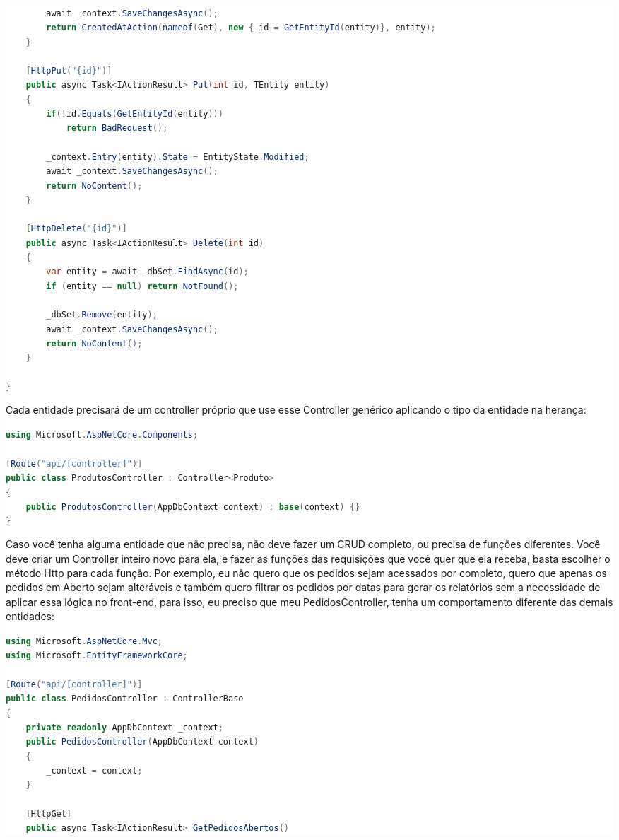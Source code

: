 ```cs
        await _context.SaveChangesAsync();
        return CreatedAtAction(nameof(Get), new { id = GetEntityId(entity)}, entity);
    }

    [HttpPut("{id}")]
    public async Task<IActionResult> Put(int id, TEntity entity)
    {
        if(!id.Equals(GetEntityId(entity)))
            return BadRequest();

        _context.Entry(entity).State = EntityState.Modified;
        await _context.SaveChangesAsync();
        return NoContent();
    }

    [HttpDelete("{id}")]
    public async Task<IActionResult> Delete(int id)
    {
        var entity = await _dbSet.FindAsync(id);
        if (entity == null) return NotFound();

        _dbSet.Remove(entity);
        await _context.SaveChangesAsync();
        return NoContent();
    }

}
```

Cada entidade precisará de um controller próprio que use esse Controller genérico aplicando o tipo da entidade na herança:

```cs
using Microsoft.AspNetCore.Components;

[Route("api/[controller]")]
public class ProdutosController : Controller<Produto>
{
    public ProdutosController(AppDbContext context) : base(context) {}
}
```

Caso você tenha alguma entidade que não precisa, não deve fazer um CRUD completo, ou precisa de funções diferentes. Você deve criar um Controller inteiro novo para ela, e fazer as funções das requisições que você quer que ela receba, basta escolher o método Http para cada função. Por exemplo, eu não quero que os pedidos sejam acessados por completo, quero que apenas os pedidos em Aberto sejam alteráveis e também quero filtrar os pedidos por datas para gerar os relatórios sem a necessidade de aplicar essa lógica no front-end, para isso, eu preciso que meu PedidosController, tenha um comportamento diferente das demais entidades:

```cs
using Microsoft.AspNetCore.Mvc;
using Microsoft.EntityFrameworkCore;

[Route("api/[controller]")]
public class PedidosController : ControllerBase
{
    private readonly AppDbContext _context;
    public PedidosController(AppDbContext context)
    {
        _context = context;
    }

    [HttpGet]
    public async Task<IActionResult> GetPedidosAbertos()
```